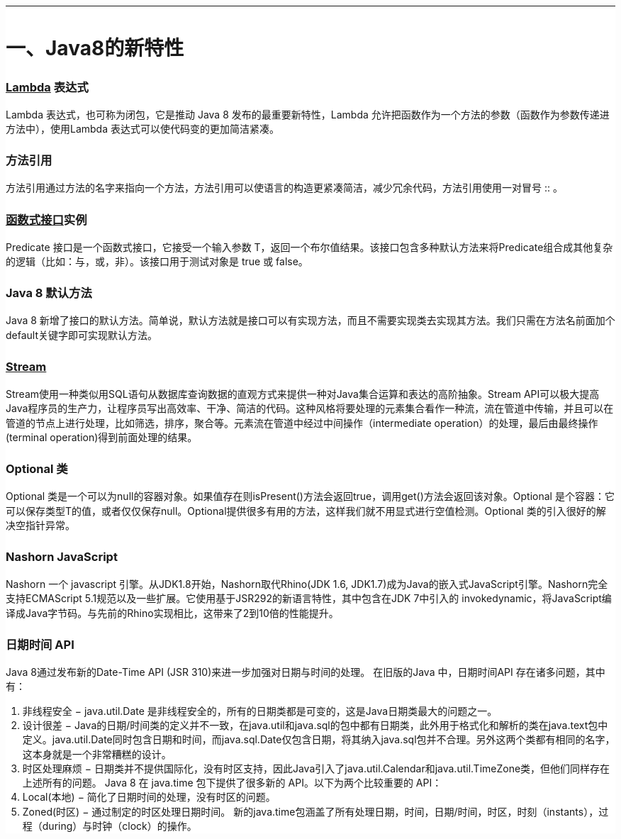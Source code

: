 ------

# 一、Java8的新特性

### [Lambda](https://so.csdn.net/so/search?q=Lambda&spm=1001.2101.3001.7020) 表达式

Lambda 表达式，也可称为闭包，它是推动 Java 8 发布的最重要新特性，Lambda 允许把函数作为一个方法的参数（函数作为参数传递进方法中），使用Lambda 表达式可以使代码变的更加简洁紧凑。

### 方法引用

方法引用通过方法的名字来指向一个方法，方法引用可以使语言的构造更紧凑简洁，减少冗余代码，方法引用使用一对冒号 :: 。

### [函数式接口](https://so.csdn.net/so/search?q=函数式接口&spm=1001.2101.3001.7020)实例

Predicate 接口是一个函数式接口，它接受一个输入参数 T，返回一个布尔值结果。该接口包含多种默认方法来将Predicate组合成其他复杂的逻辑（比如：与，或，非）。该接口用于测试对象是 true 或 false。

### Java 8 默认方法

Java 8 新增了接口的默认方法。简单说，默认方法就是接口可以有实现方法，而且不需要实现类去实现其方法。我们只需在方法名前面加个default关键字即可实现默认方法。

### [Stream](https://so.csdn.net/so/search?q=Stream&spm=1001.2101.3001.7020)

Stream使用一种类似用SQL语句从数据库查询数据的直观方式来提供一种对Java集合运算和表达的高阶抽象。Stream API可以极大提高Java程序员的生产力，让程序员写出高效率、干净、简洁的代码。这种风格将要处理的元素集合看作一种流，流在管道中传输，并且可以在管道的节点上进行处理，比如筛选，排序，聚合等。元素流在管道中经过中间操作（intermediate operation）的处理，最后由最终操作(terminal operation)得到前面处理的结果。

### Optional 类

Optional 类是一个可以为null的容器对象。如果值存在则isPresent()方法会返回true，调用get()方法会返回该对象。Optional 是个容器：它可以保存类型T的值，或者仅仅保存null。Optional提供很多有用的方法，这样我们就不用显式进行空值检测。Optional 类的引入很好的解决空指针异常。

### Nashorn JavaScript

Nashorn 一个 javascript 引擎。从JDK1.8开始，Nashorn取代Rhino(JDK 1.6, JDK1.7)成为Java的嵌入式JavaScript引擎。Nashorn完全支持ECMAScript 5.1规范以及一些扩展。它使用基于JSR292的新语言特性，其中包含在JDK 7中引入的 invokedynamic，将JavaScript编译成Java字节码。与先前的Rhino实现相比，这带来了2到10倍的性能提升。

### 日期时间 API

Java 8通过发布新的Date-Time API (JSR 310)来进一步加强对日期与时间的处理。
在旧版的Java 中，日期时间API 存在诸多问题，其中有：

1. 非线程安全 − java.util.Date 是非线程安全的，所有的日期类都是可变的，这是Java日期类最大的问题之一。
2. 设计很差 − Java的日期/时间类的定义并不一致，在java.util和java.sql的包中都有日期类，此外用于格式化和解析的类在java.text包中定义。java.util.Date同时包含日期和时间，而java.sql.Date仅包含日期，将其纳入java.sql包并不合理。另外这两个类都有相同的名字，这本身就是一个非常糟糕的设计。
3. 时区处理麻烦 − 日期类并不提供国际化，没有时区支持，因此Java引入了java.util.Calendar和java.util.TimeZone类，但他们同样存在上述所有的问题。
   Java 8 在 java.time 包下提供了很多新的 API。以下为两个比较重要的 API：
4. Local(本地) − 简化了日期时间的处理，没有时区的问题。
5. Zoned(时区) − 通过制定的时区处理日期时间。
   新的java.time包涵盖了所有处理日期，时间，日期/时间，时区，时刻（instants），过程（during）与时钟（clock）的操作。
